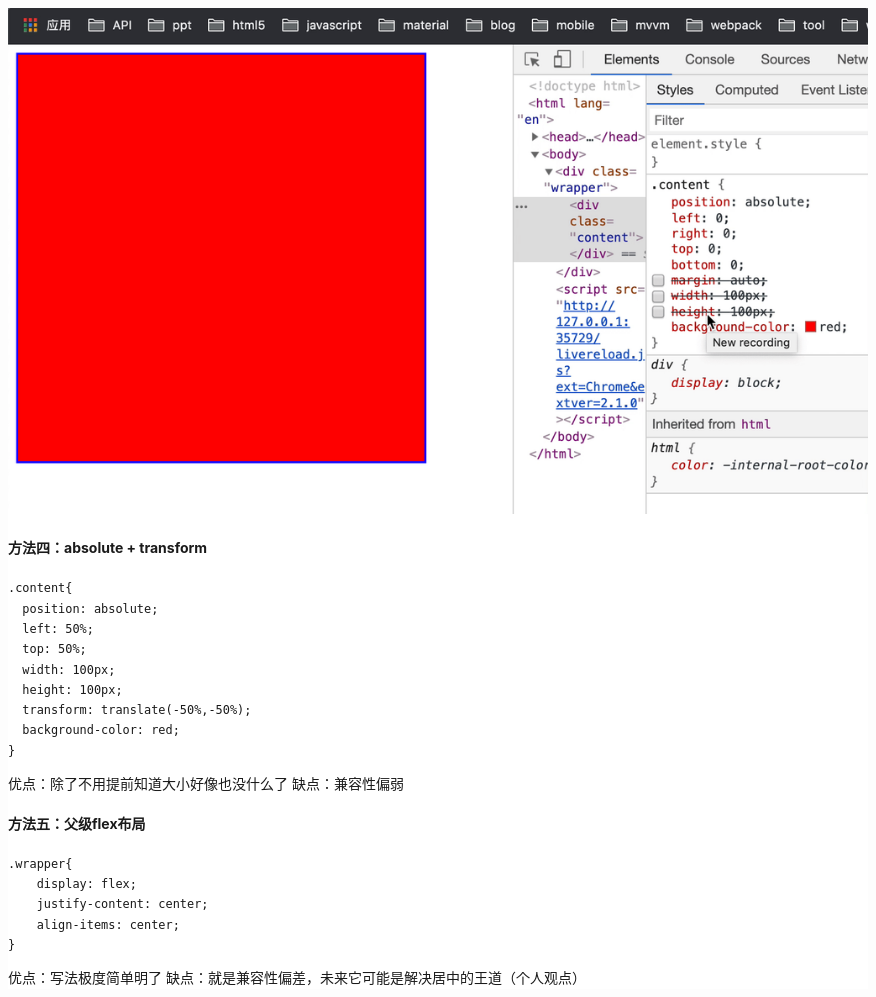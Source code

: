 ![](./1.gif)

#### 方法四：absolute + transform

	.content{
      position: absolute;
      left: 50%;
      top: 50%;
      width: 100px;
      height: 100px;
      transform: translate(-50%,-50%);
      background-color: red;
    }
  
优点：除了不用提前知道大小好像也没什么了
缺点：兼容性偏弱


#### 方法五：父级flex布局
	.wrapper{
		display: flex;
		justify-content: center;
		align-items: center;
	}
优点：写法极度简单明了
缺点：就是兼容性偏差，未来它可能是解决居中的王道（个人观点）
